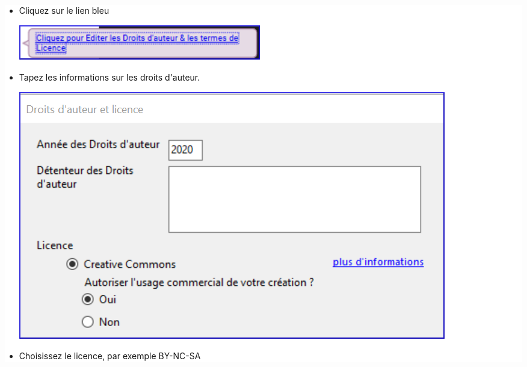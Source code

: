 -   Cliquez sur le lien bleu

    ![](../media/f1a1ce9508984adca05d6c124445b089.png)

-   Tapez les informations sur les droits d'auteur.

    ![](../media/87113b3af06c6988e3f8ee290b4a2b33.png)

-   Choisissez le licence, par exemple BY-NC-SA

